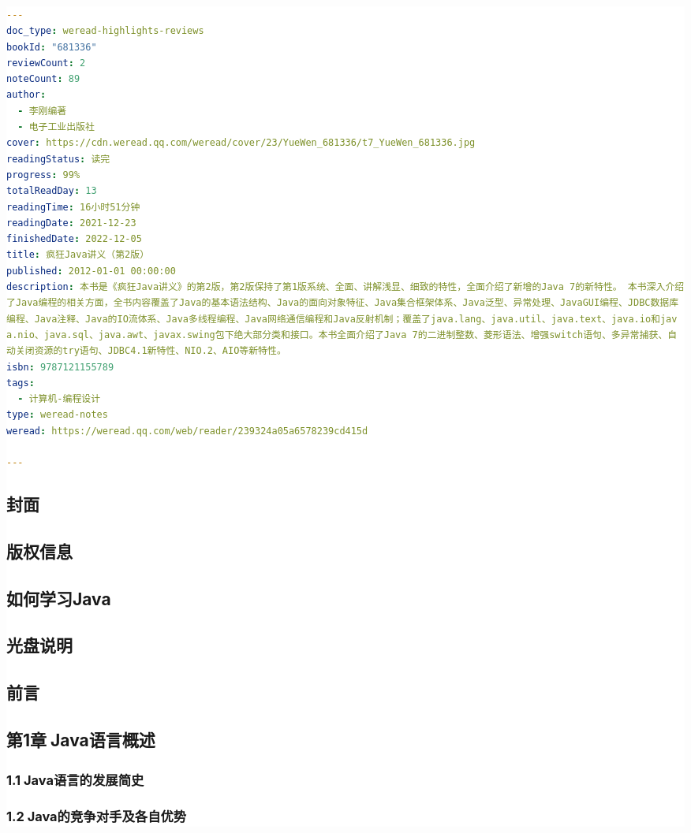 ```yaml
---
doc_type: weread-highlights-reviews
bookId: "681336"
reviewCount: 2
noteCount: 89
author:
  - 李刚编著
  - 电子工业出版社
cover: https://cdn.weread.qq.com/weread/cover/23/YueWen_681336/t7_YueWen_681336.jpg
readingStatus: 读完
progress: 99%
totalReadDay: 13
readingTime: 16小时51分钟
readingDate: 2021-12-23
finishedDate: 2022-12-05
title: 疯狂Java讲义（第2版）
published: 2012-01-01 00:00:00
description: 本书是《疯狂Java讲义》的第2版，第2版保持了第1版系统、全面、讲解浅显、细致的特性，全面介绍了新增的Java 7的新特性。 本书深入介绍了Java编程的相关方面，全书内容覆盖了Java的基本语法结构、Java的面向对象特征、Java集合框架体系、Java泛型、异常处理、JavaGUI编程、JDBC数据库编程、Java注释、Java的IO流体系、Java多线程编程、Java网络通信编程和Java反射机制；覆盖了java.lang、java.util、java.text、java.io和java.nio、java.sql、java.awt、javax.swing包下绝大部分类和接口。本书全面介绍了Java 7的二进制整数、菱形语法、增强switch语句、多异常捕获、自动关闭资源的try语句、JDBC4.1新特性、NIO.2、AIO等新特性。
isbn: 9787121155789
tags:
  - 计算机-编程设计
type: weread-notes
weread: https://weread.qq.com/web/reader/239324a05a6578239cd415d

---
```



## 封面

## 版权信息

## 如何学习Java

## 光盘说明

## 前言

## 第1章 Java语言概述

### 1.1 Java语言的发展简史

### 1.2 Java的竞争对手及各自优势
